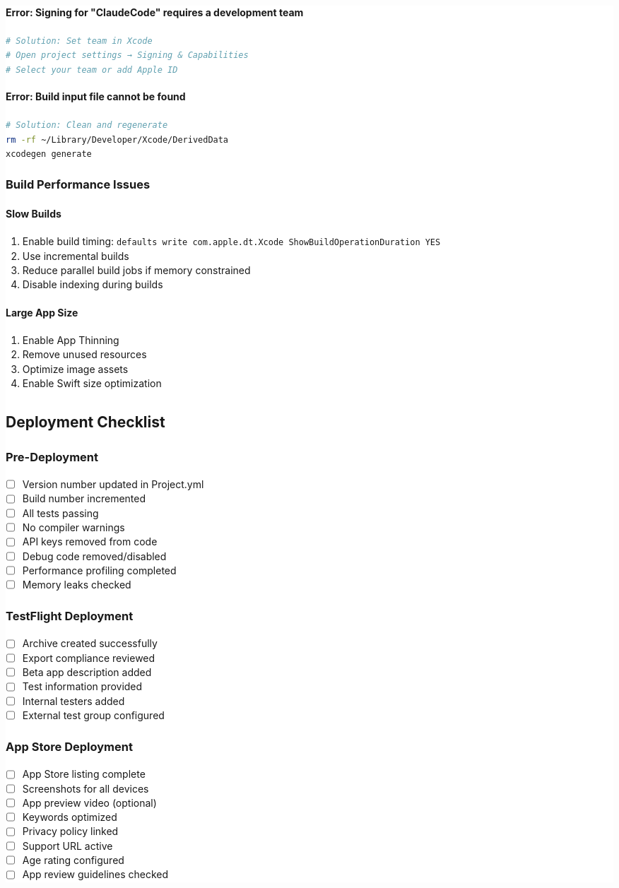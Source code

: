 #### Error: Signing for "ClaudeCode" requires a development team
```bash
# Solution: Set team in Xcode
# Open project settings → Signing & Capabilities
# Select your team or add Apple ID
```

#### Error: Build input file cannot be found
```bash
# Solution: Clean and regenerate
rm -rf ~/Library/Developer/Xcode/DerivedData
xcodegen generate
```

### Build Performance Issues

#### Slow Builds
1. Enable build timing: `defaults write com.apple.dt.Xcode ShowBuildOperationDuration YES`
2. Use incremental builds
3. Reduce parallel build jobs if memory constrained
4. Disable indexing during builds

#### Large App Size
1. Enable App Thinning
2. Remove unused resources
3. Optimize image assets
4. Enable Swift size optimization

## Deployment Checklist

### Pre-Deployment
- [ ] Version number updated in Project.yml
- [ ] Build number incremented
- [ ] All tests passing
- [ ] No compiler warnings
- [ ] API keys removed from code
- [ ] Debug code removed/disabled
- [ ] Performance profiling completed
- [ ] Memory leaks checked

### TestFlight Deployment
- [ ] Archive created successfully
- [ ] Export compliance reviewed
- [ ] Beta app description added
- [ ] Test information provided
- [ ] Internal testers added
- [ ] External test group configured

### App Store Deployment
- [ ] App Store listing complete
- [ ] Screenshots for all devices
- [ ] App preview video (optional)
- [ ] Keywords optimized
- [ ] Privacy policy linked
- [ ] Support URL active
- [ ] Age rating configured
- [ ] App review guidelines checked
